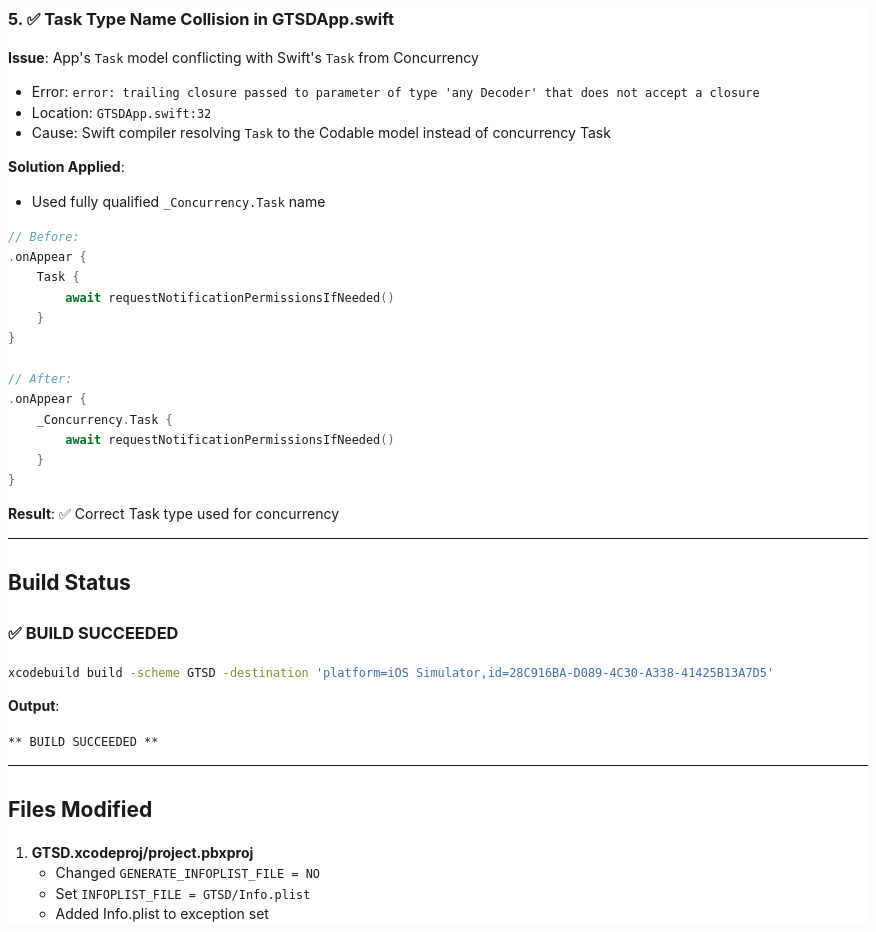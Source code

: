 ### 5. ✅ Task Type Name Collision in GTSDApp.swift

**Issue**: App's `Task` model conflicting with Swift's `Task` from Concurrency

- Error: `error: trailing closure passed to parameter of type 'any Decoder' that does not accept a closure`
- Location: `GTSDApp.swift:32`
- Cause: Swift compiler resolving `Task` to the Codable model instead of concurrency Task

**Solution Applied**:

- Used fully qualified `_Concurrency.Task` name

```swift
// Before:
.onAppear {
    Task {
        await requestNotificationPermissionsIfNeeded()
    }
}

// After:
.onAppear {
    _Concurrency.Task {
        await requestNotificationPermissionsIfNeeded()
    }
}
```

**Result**: ✅ Correct Task type used for concurrency

---

## Build Status

### ✅ **BUILD SUCCEEDED**

```bash
xcodebuild build -scheme GTSD -destination 'platform=iOS Simulator,id=28C916BA-D089-4C30-A338-41425B13A7D5'
```

**Output**:

```
** BUILD SUCCEEDED **
```

---

## Files Modified

1. **GTSD.xcodeproj/project.pbxproj**
   - Changed `GENERATE_INFOPLIST_FILE = NO`
   - Set `INFOPLIST_FILE = GTSD/Info.plist`
   - Added Info.plist to exception set
